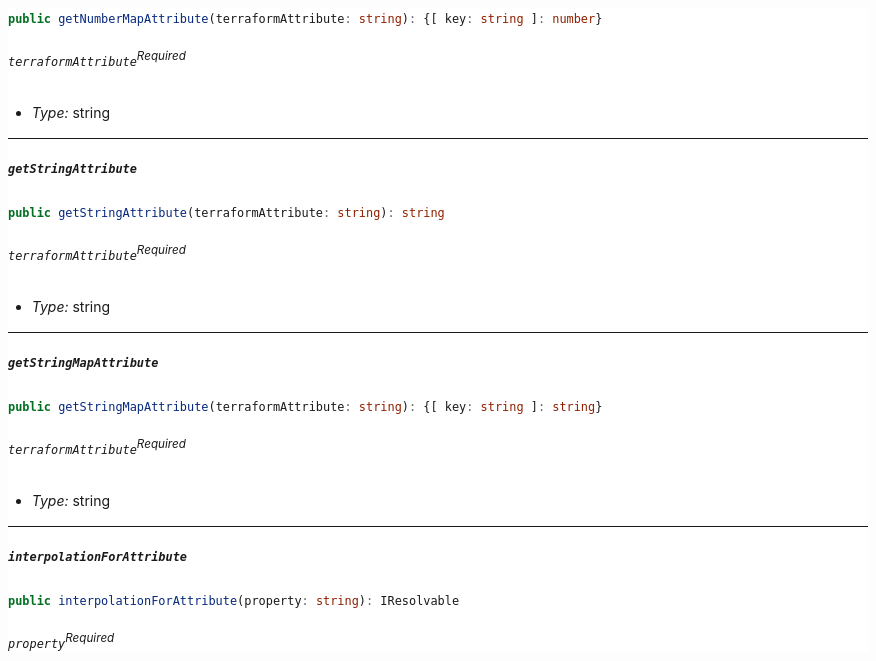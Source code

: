 ```typescript
public getNumberMapAttribute(terraformAttribute: string): {[ key: string ]: number}
```

###### `terraformAttribute`<sup>Required</sup> <a name="terraformAttribute" id="@cdktf/aws-cdk.glueClassifier.GlueClassifierJsonClassifierOutputReference.getNumberMapAttribute.parameter.terraformAttribute"></a>

- *Type:* string

---

##### `getStringAttribute` <a name="getStringAttribute" id="@cdktf/aws-cdk.glueClassifier.GlueClassifierJsonClassifierOutputReference.getStringAttribute"></a>

```typescript
public getStringAttribute(terraformAttribute: string): string
```

###### `terraformAttribute`<sup>Required</sup> <a name="terraformAttribute" id="@cdktf/aws-cdk.glueClassifier.GlueClassifierJsonClassifierOutputReference.getStringAttribute.parameter.terraformAttribute"></a>

- *Type:* string

---

##### `getStringMapAttribute` <a name="getStringMapAttribute" id="@cdktf/aws-cdk.glueClassifier.GlueClassifierJsonClassifierOutputReference.getStringMapAttribute"></a>

```typescript
public getStringMapAttribute(terraformAttribute: string): {[ key: string ]: string}
```

###### `terraformAttribute`<sup>Required</sup> <a name="terraformAttribute" id="@cdktf/aws-cdk.glueClassifier.GlueClassifierJsonClassifierOutputReference.getStringMapAttribute.parameter.terraformAttribute"></a>

- *Type:* string

---

##### `interpolationForAttribute` <a name="interpolationForAttribute" id="@cdktf/aws-cdk.glueClassifier.GlueClassifierJsonClassifierOutputReference.interpolationForAttribute"></a>

```typescript
public interpolationForAttribute(property: string): IResolvable
```

###### `property`<sup>Required</sup> <a name="property" id="@cdktf/aws-cdk.glueClassifier.GlueClassifierJsonClassifierOutputReference.interpolationForAttribute.parameter.property"></a>
